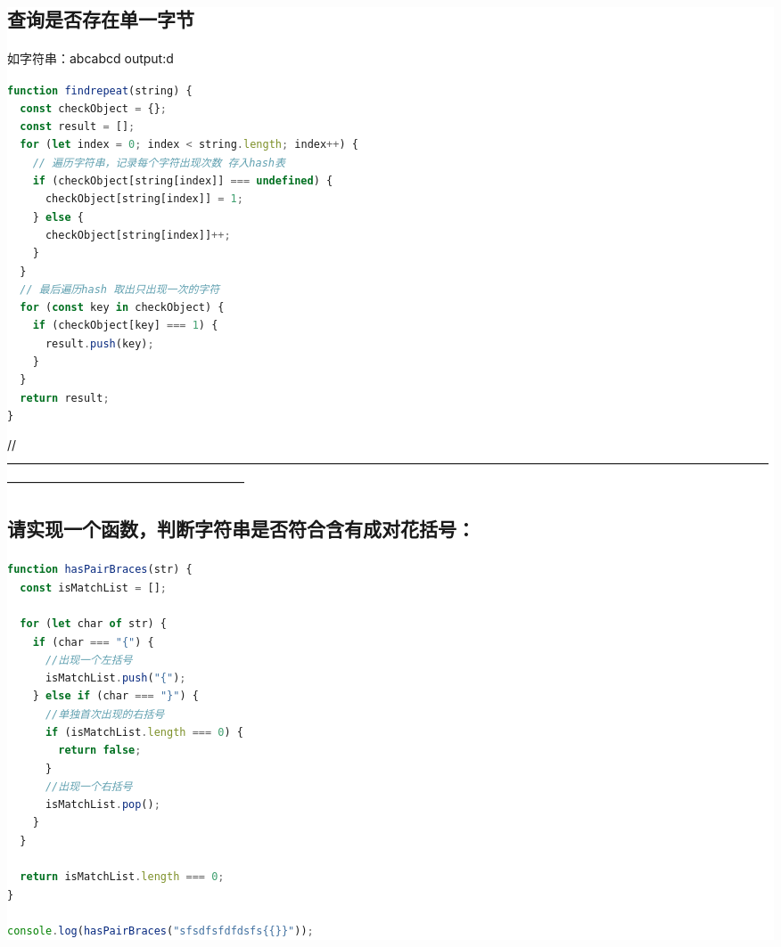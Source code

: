 ## 查询是否存在单一字节

如字符串：abcabcd
output:d

```js
function findrepeat(string) {
  const checkObject = {};
  const result = [];
  for (let index = 0; index < string.length; index++) {
    // 遍历字符串，记录每个字符出现次数 存入hash表
    if (checkObject[string[index]] === undefined) {
      checkObject[string[index]] = 1;
    } else {
      checkObject[string[index]]++;
    }
  }
  // 最后遍历hash 取出只出现一次的字符
  for (const key in checkObject) {
    if (checkObject[key] === 1) {
      result.push(key);
    }
  }
  return result;
}
```

// ————————————————————————————————————————————————————————————————————————————————

## 请实现一个函数，判断字符串是否符合含有成对花括号：

```js
function hasPairBraces(str) {
  const isMatchList = [];

  for (let char of str) {
    if (char === "{") {
      //出现一个左括号
      isMatchList.push("{");
    } else if (char === "}") {
      //单独首次出现的右括号
      if (isMatchList.length === 0) {
        return false;
      }
      //出现一个右括号
      isMatchList.pop();
    }
  }

  return isMatchList.length === 0;
}

console.log(hasPairBraces("sfsdfsfdfdsfs{{}}"));
```
